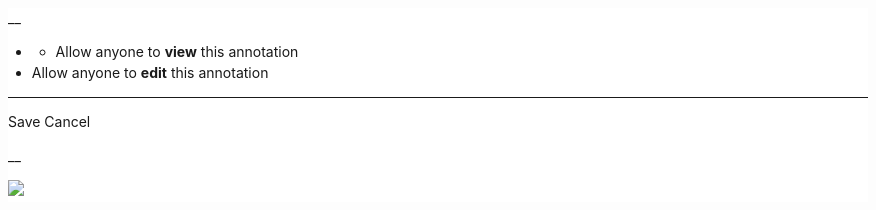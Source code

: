 __

  *   * Allow anyone to **view** this annotation
  * Allow anyone to **edit** this annotation



* * *

Save Cancel

__




![](https://bat.bing.com/action/0?ti=56018282&Ver=2&mid=c4651f5e-4c3d-4abf-8f5d-6318f976e541&sid=201ffde0635411ee902411d77b750559&vid=20202bf0635411ee9ac03f2e618b0b9f&vids=0&msclkid=N&pi=0&lg=en-US&sw=800&sh=600&sc=24&nwd=1&tl=Shortform%20%7C%20Biased&p=https%3A%2F%2Fwww.shortform.com%2Fapp%2Fbook%2Fbiased%2Fchapters-4-5&r=&lt=651&evt=pageLoad&sv=1&rn=456258)
